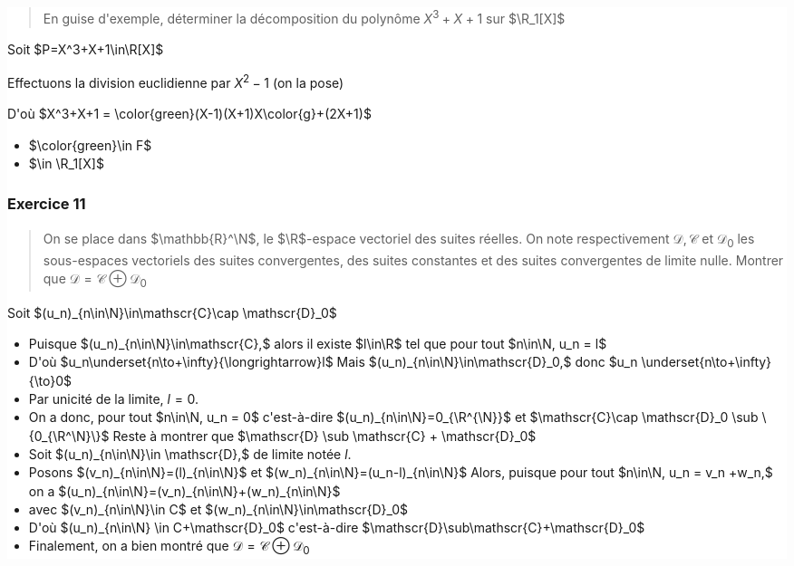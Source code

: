 > En guise d'exemple, déterminer la décomposition du polynôme $X^3+X+1$ sur $\R_1[X]$

Soit $P=X^3+X+1\in\R[X]$

Effectuons la division euclidienne par $X^2-1$ (on la pose)

D'où $X^3+X+1 = \color{green}(X-1)(X+1)X\color{g}+(2X+1)$
- $\color{green}\in F$
- $\in \R_1[X]$

### Exercice 11

> On se place dans $\mathbb{R}^\N$, le $\R$-espace vectoriel des suites réelles. On note respectivement $\mathscr{D}, \mathscr{C}$ et $\mathscr{D}_0$ les sous-espaces vectoriels des suites convergentes, des suites constantes et des suites convergentes de limite nulle. Montrer que $\mathscr{D} = \mathscr{C} \oplus \mathscr{D}_0$
 
Soit $(u_n)_{n\in\N}\in\mathscr{C}\cap \mathscr{D}_0$
- Puisque $(u_n)_{n\in\N}\in\mathscr{C},$ alors il existe $l\in\R$ tel que pour tout $n\in\N, u_n = l$
- D'où $u_n\underset{n\to+\infty}{\longrightarrow}l$
Mais $(u_n)_{n\in\N}\in\mathscr{D}_0,$ donc $u_n \underset{n\to+\infty}{\to}0$
- Par unicité de la limite, $l=0$.
- On a donc, pour tout $n\in\N, u_n = 0$ c'est-à-dire $(u_n)_{n\in\N}=0_{\R^{\N}}$ et $\mathscr{C}\cap \mathscr{D}_0 \sub \{0_{\R^\N}\}$
Reste à montrer que $\mathscr{D} \sub \mathscr{C} + \mathscr{D}_0$
- Soit $(u_n)_{n\in\N}\in \mathscr{D},$ de limite notée $l$. 
- Posons $(v_n)_{n\in\N}=(l)_{n\in\N}$ et $(w_n)_{n\in\N}=(u_n-l)_{n\in\N}$
Alors, puisque pour tout $n\in\N, u_n = v_n +w_n,$ on a $(u_n)_{n\in\N}=(v_n)_{n\in\N}+(w_n)_{n\in\N}$
- avec $(v_n)_{n\in\N}\in C$ et $(w_n)_{n\in\N}\in\mathscr{D}_0$
- D'où $(u_n)_{n\in\N} \in C+\mathscr{D}_0$
c'est-à-dire $\mathscr{D}\sub\mathscr{C}+\mathscr{D}_0$
- Finalement, on a bien montré que $\mathscr{D}=\mathscr{C}\oplus \mathscr{D}_0$


